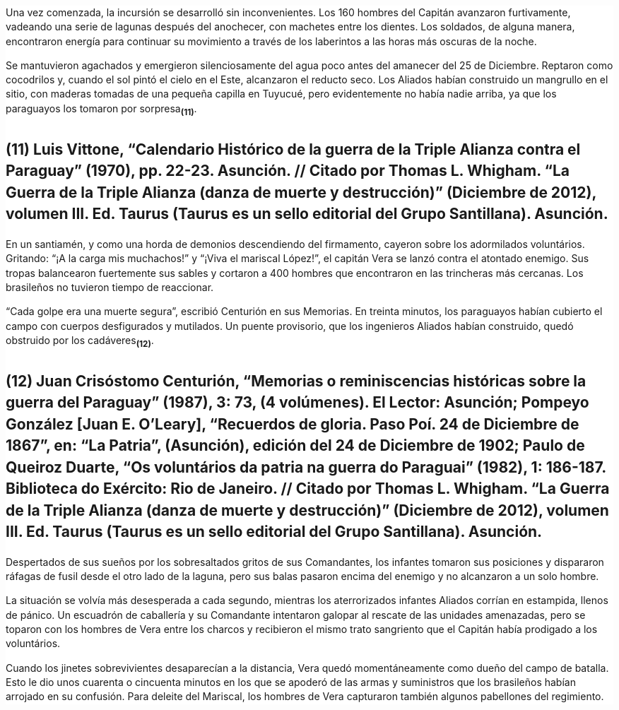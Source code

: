 Una vez comenzada, la incursión se desarrolló sin inconvenientes. Los 160 hombres del Capitán avanzaron furtivamente, vadeando una serie de lagunas después del anochecer, con machetes entre los dientes. Los soldados, de alguna manera, encontraron energía para continuar su movimiento a través de los laberintos a las horas más oscuras de la noche.

Se mantuvieron agachados y emergieron silenciosamente del agua poco antes del amanecer del 25 de Diciembre. Reptaron como cocodrilos y, cuando el sol pintó el cielo en el Este, alcanzaron el reducto seco. Los Aliados habían construido un mangrullo en el sitio, con maderas tomadas de una pequeña capilla en Tuyucué, pero evidentemente no había nadie arriba, ya que los paraguayos los tomaron por sorpresa<sub><strong>(11)</strong></sub>.

## **(11) Luis Vittone, “Calendario Histórico de la guerra de la Triple Alianza contra el Paraguay” (1970), pp. 22-23. Asunción. // Citado por Thomas L. Whigham. “La Guerra de la Triple Alianza (danza de muerte y destrucción)” (Diciembre de 2012), volumen III. Ed. Taurus (Taurus es un sello editorial del Grupo Santillana). Asunción.**

En un santiamén, y como una horda de demonios descendiendo del firmamento, cayeron sobre los adormilados voluntários. Gritando: “¡A la carga mis muchachos!” y “¡Viva el mariscal López!”, el capitán Vera se lanzó contra el atontado enemigo. Sus tropas balancearon fuertemente sus sables y cortaron a 400 hombres que encontraron en las trincheras más cercanas. Los brasileños no tuvieron tiempo de reaccionar.

“Cada golpe era una muerte segura”, escribió Centurión en sus Memorias. En treinta minutos, los paraguayos habían cubierto el campo con cuerpos desfigurados y mutilados. Un puente provisorio, que los ingenieros Aliados habían construido, quedó obstruido por los cadáveres<sub><strong>(12)</strong></sub>.

## **(12) Juan Crisóstomo Centurión, “Memorias o reminiscencias históricas sobre la guerra del Paraguay” (1987), 3: 73, (4 volúmenes). El Lector: Asunción; Pompeyo González \[Juan E. O’Leary\], “Recuerdos de gloria. Paso Poí. 24 de Diciembre de 1867”, en: “La Patria”, (Asunción), edición del 24 de Diciembre de 1902; Paulo de Queiroz Duarte, “Os voluntários da patria na guerra do Paraguai” (1982), 1: 186-187. Biblioteca do Exército: Rio de Janeiro. // Citado por Thomas L. Whigham. “La Guerra de la Triple Alianza (danza de muerte y destrucción)” (Diciembre de 2012), volumen III. Ed. Taurus (Taurus es un sello editorial del Grupo Santillana). Asunción.**

Despertados de sus sueños por los sobresaltados gritos de sus Comandantes, los infantes tomaron sus posiciones y dispararon ráfagas de fusil desde el otro lado de la laguna, pero sus balas pasaron encima del enemigo y no alcanzaron a un solo hombre.

La situación se volvía más desesperada a cada segundo, mientras los aterrorizados infantes Aliados corrían en estampida, llenos de pánico. Un escuadrón de caballería y su Comandante intentaron galopar al rescate de las unidades amenazadas, pero se toparon con los hombres de Vera entre los charcos y recibieron el mismo trato sangriento que el Capitán había prodigado a los voluntários.

Cuando los jinetes sobrevivientes desaparecían a la distancia, Vera quedó momentáneamente como dueño del campo de batalla. Esto le dio unos cuarenta o cincuenta minutos en los que se apoderó de las armas y suministros que los brasileños habían arrojado en su confusión. Para deleite del Mariscal, los hombres de Vera capturaron también algunos pabellones del regimiento.
